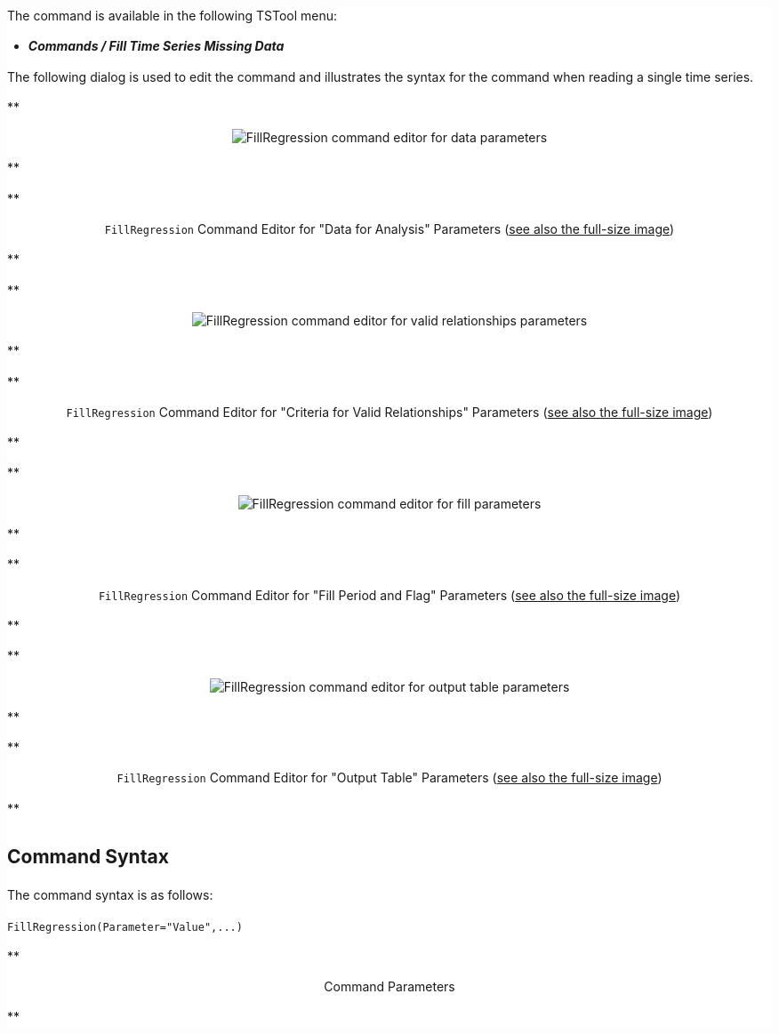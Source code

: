 The command is available in the following TSTool menu:

*   ***Commands / Fill Time Series Missing Data***

The following dialog is used to edit the command and illustrates the syntax for the command when reading a single time series.

**<p style="text-align: center;">
![FillRegression command editor for data parameters](FillRegression_Data.png)
</p>**

**<p style="text-align: center;">
`FillRegression` Command Editor for "Data for Analysis" Parameters (<a href="../FillRegression_Data.png">see also the full-size image</a>)
</p>**

**<p style="text-align: center;">
![FillRegression command editor for valid relationships parameters](FillRegression_Criteria.png)
</p>**

**<p style="text-align: center;">
`FillRegression` Command Editor for "Criteria for Valid Relationships" Parameters (<a href="../FillRegression_Criteria.png">see also the full-size image</a>)
</p>**

**<p style="text-align: center;">
![FillRegression command editor for fill parameters](FillRegression_Fill.png)
</p>**

**<p style="text-align: center;">
`FillRegression` Command Editor for "Fill Period and Flag" Parameters (<a href="../FillRegression_Fill.png">see also the full-size image</a>)
</p>**

**<p style="text-align: center;">
![FillRegression command editor for output table parameters](FillRegression_Table.png)
</p>**

**<p style="text-align: center;">
`FillRegression` Command Editor for "Output Table" Parameters (<a href="../FillRegression_Table.png">see also the full-size image</a>)
</p>**

## Command Syntax ##

The command syntax is as follows:

```text
FillRegression(Parameter="Value",...)
```

**<p style="text-align: center;">
Command Parameters
</p>**
